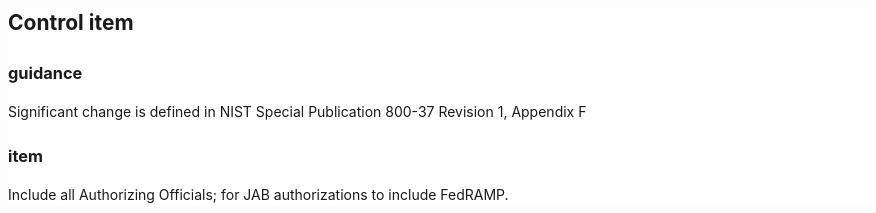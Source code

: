 














## Control item

### guidance

Significant change is defined in NIST Special Publication 800-37 Revision 1, Appendix F

### item

Include all Authorizing Officials; for JAB authorizations to include FedRAMP.
